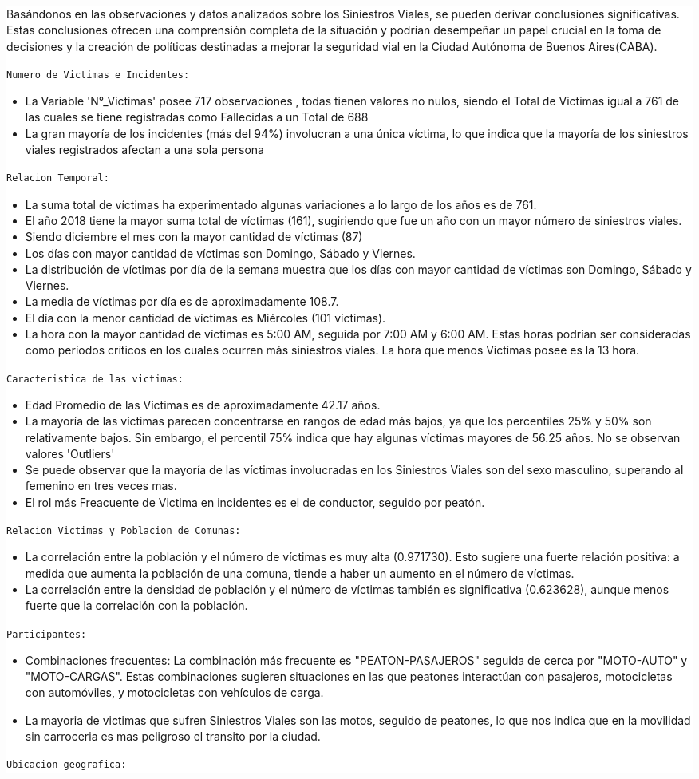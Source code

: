 Basándonos en las observaciones y datos analizados sobre los Siniestros Viales, se pueden derivar conclusiones significativas. Estas conclusiones ofrecen una comprensión completa de la situación y podrían desempeñar un papel crucial en la toma de decisiones y la creación de políticas destinadas a mejorar la seguridad vial en la Ciudad Autónoma de Buenos Aires(CABA).


`Numero de Victimas e Incidentes:`

- La Variable 'N°_Victimas' posee 717 observaciones , todas tienen valores no nulos, siendo el Total de Victimas igual a 761 de las cuales se tiene  registradas como Fallecidas a un Total de 688
- La gran mayoría de los incidentes (más del 94%) involucran a una única víctima, lo que indica que la mayoría de los siniestros viales registrados afectan a una sola persona


`Relacion Temporal:`

- La suma total de víctimas ha experimentado algunas variaciones a lo largo de los años es de 761.
- El año 2018 tiene la mayor suma total de víctimas (161), sugiriendo que fue un año con un mayor número de siniestros viales.
- Siendo diciembre el mes con la mayor cantidad de víctimas (87)
- Los días con mayor cantidad de víctimas son Domingo, Sábado y Viernes.
-  La distribución de víctimas por día de la semana muestra que los días con mayor cantidad de víctimas son Domingo, Sábado y Viernes.
- La media de víctimas por día es de aproximadamente 108.7.
- El día con la menor cantidad de víctimas es Miércoles (101 víctimas).
- La hora con la mayor cantidad de víctimas es 5:00 AM, seguida por 7:00 AM y 6:00 AM. Estas horas podrían ser consideradas como períodos críticos en los cuales ocurren más siniestros viales. La hora que menos Victimas posee es la 13 hora.

`Caracteristica de las victimas:`

- Edad Promedio de las Víctimas es de aproximadamente 42.17 años.
- La mayoría de las víctimas parecen concentrarse en rangos de edad más bajos, ya que los percentiles 25% y 50% son relativamente bajos. Sin embargo, el percentil 75% indica que hay algunas víctimas mayores de 56.25 años. No se observan valores 'Outliers'
- Se puede observar que la mayoría de las víctimas involucradas en los Siniestros Viales son del sexo masculino, superando al femenino en tres veces mas.
- El rol más Freacuente de Victima en incidentes es el de conductor, seguido por peatón.


`Relacion Victimas y Poblacion de Comunas:`
- La correlación entre la población y el número de víctimas es muy alta (0.971730). Esto sugiere una fuerte relación positiva: a medida que aumenta la población de una comuna, tiende a haber un aumento en el número de víctimas.
- La correlación entre la densidad de población y el número de víctimas también es significativa (0.623628), aunque menos fuerte que la correlación con la población.


`Participantes:`

- Combinaciones frecuentes: La combinación más frecuente es "PEATON-PASAJEROS" seguida de cerca por "MOTO-AUTO" y "MOTO-CARGAS". Estas combinaciones sugieren situaciones en las que peatones interactúan con pasajeros, motocicletas con automóviles, y motocicletas con vehículos de carga.

- La mayoria de victimas que sufren Siniestros Viales son las motos, seguido de peatones, lo que nos indica que en la movilidad sin carroceria es mas peligroso el transito por la ciudad.

`Ubicacion geografica:`
